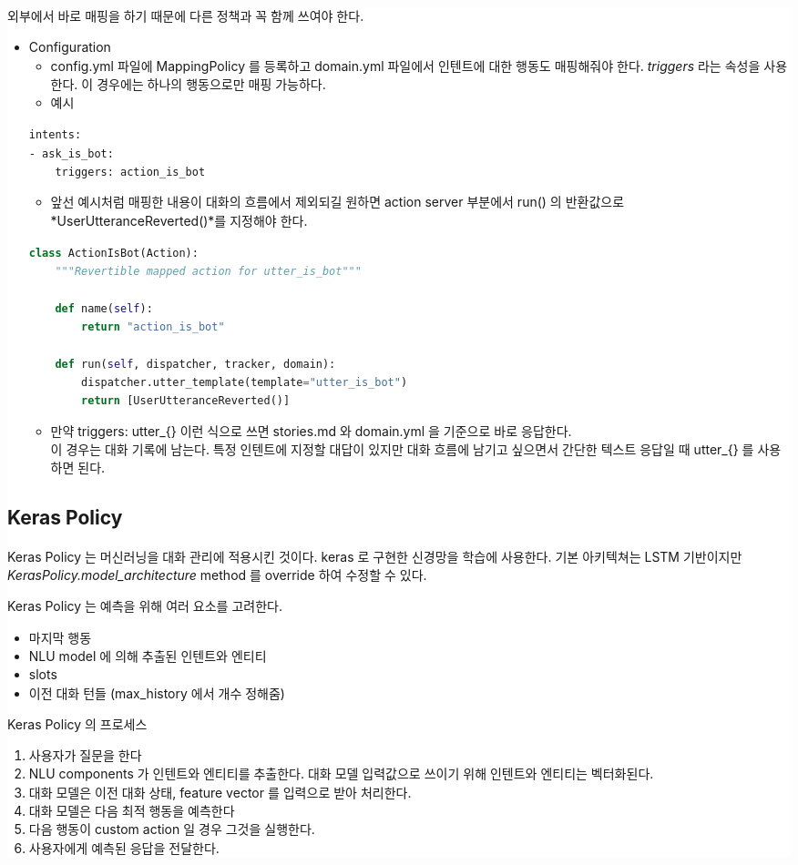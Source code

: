 외부에서 바로 매핑을 하기 때문에 다른 정책과 꼭 함께 쓰여야 한다.

* Configuration
    * config.yml 파일에 MappingPolicy 를 등록하고 domain.yml 파일에서 인텐트에 대한 행동도
    매핑해줘야 한다. *triggers* 라는 속성을 사용한다. 이 경우에는 하나의 행동으로만 매핑 가능하다.
    * 예시
    ```
    intents:
    - ask_is_bot:
        triggers: action_is_bot
    ```
    * 앞선 예시처럼 매핑한 내용이 대화의 흐름에서 제외되길 원하면 action server 부분에서 
    run() 의 반환값으로 *UserUtteranceReverted()*를 지정해야 한다.  
    ```python
    class ActionIsBot(Action):
        """Revertible mapped action for utter_is_bot"""
        
        def name(self):
            return "action_is_bot"
        
        def run(self, dispatcher, tracker, domain):
            dispatcher.utter_template(template="utter_is_bot")
            return [UserUtteranceReverted()]
    ```
    * 만약 triggers: utter_{} 이런 식으로 쓰면 stories.md 와 domain.yml 을 기준으로 바로 응답한다.  
    이 경우는 대화 기록에 남는다. 특정 인텐트에 지정할 대답이 있지만 대화 흐름에 남기고 싶으면서 간단한 텍스트 응답일 때
    utter_{} 를 사용하면 된다.


## Keras Policy

Keras Policy 는 머신러닝을 대화 관리에 적용시킨 것이다. 
keras 로 구현한 신경망을 학습에 사용한다. 기본 아키텍쳐는 LSTM 기반이지만 
*KerasPolicy.model_architecture* method 를 override 하여 수정할 수 있다.

Keras Policy 는 예측을 위해 여러 요소를 고려한다.
* 마지막 행동
* NLU model 에 의해 추출된 인텐트와 엔티티
* slots
* 이전 대화 턴들 (max_history 에서 개수 정해줌)

Keras Policy 의 프로세스
1. 사용자가 질문을 한다
2. NLU components 가 인텐트와 엔티티를 추출한다. 
대화 모델 입력값으로 쓰이기 위해 인텐트와 엔티티는 벡터화된다.
3. 대화 모델은 이전 대화 상태, feature vector 를 입력으로 받아 처리한다.
4. 대화 모델은 다음 최적 행동을 예측한다
5. 다음 행동이 custom action 일 경우 그것을 실행한다.
6. 사용자에게 예측된 응답을 전달한다.
